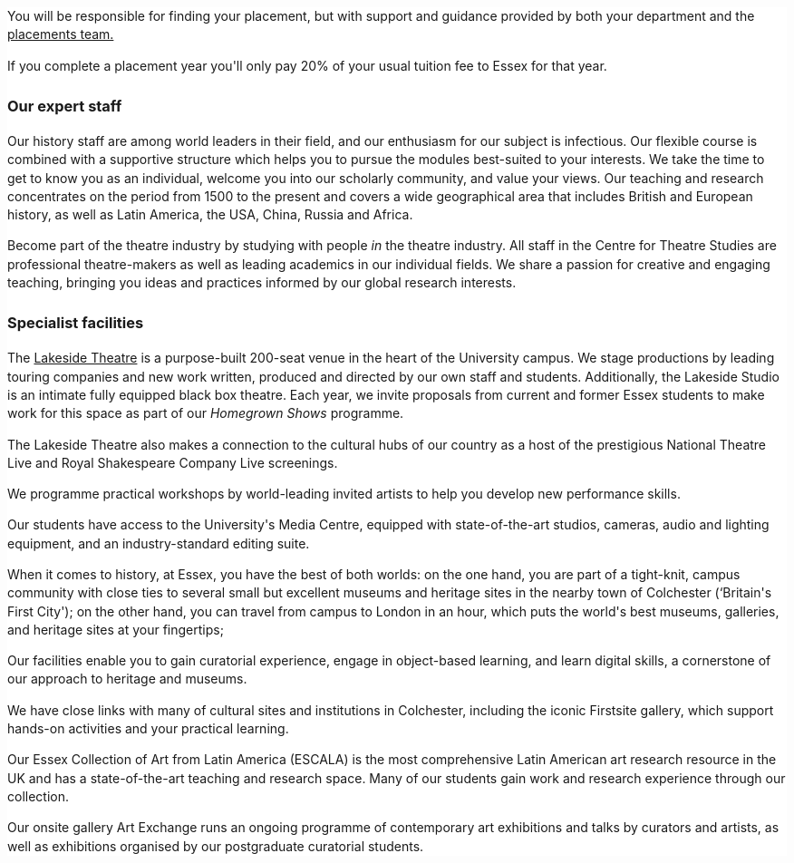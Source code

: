 You will be responsible for finding your placement, but with support and guidance provided by both your department and the  [placements team.](mailto:placements@essex.ac.uk)

If you complete a placement year you'll only pay 20% of your usual tuition fee to Essex for that year.

### Our expert staff

Our history staff are among world leaders in their field, and our enthusiasm for our subject is infectious. Our flexible course is combined with a supportive structure which helps you to pursue the modules best-suited to your interests. We take the time to get to know you as an individual, welcome you into our scholarly community, and value your views. Our teaching and research concentrates on the period from 1500 to the present and covers a wide geographical area that includes British and European history, as well as Latin America, the USA, China, Russia and Africa.

Become part of the theatre industry by studying with people *in* the theatre industry. All staff in the Centre for Theatre Studies are professional theatre-makers as well as leading academics in our individual fields. We share a passion for creative and engaging teaching, bringing you ideas and practices informed by our global research interests.

### Specialist facilities

The [Lakeside Theatre](http://lakesidetheatre.org.uk/) is a purpose-built 200-seat venue in the heart of the University campus. We stage productions by leading touring companies and new work written, produced and directed by our own staff and students. Additionally, the Lakeside Studio is an intimate fully equipped black box theatre. Each year, we invite proposals from current and former Essex students to make work for this space as part of our *Homegrown Shows* programme.

The Lakeside Theatre also makes a connection to the cultural hubs of our country as a host of the prestigious National Theatre Live and Royal Shakespeare Company Live screenings.

We programme practical workshops by world-leading invited artists to help you develop new performance skills.

Our students have access to the University's Media Centre, equipped with state-of-the-art studios, cameras, audio and lighting equipment, and an industry-standard editing suite.

When it comes to history, at Essex, you have the best of both worlds: on the one hand, you are part of a tight-knit, campus community with close ties to several small but excellent museums and heritage sites in the nearby town of Colchester (‘Britain's First City'); on the other hand, you can travel from campus to London in an hour, which puts the world's best museums, galleries, and heritage sites at your fingertips;

Our facilities enable you to gain curatorial experience, engage in object-based learning, and learn digital skills, a cornerstone of our approach to heritage and museums.

We have close links with many of cultural sites and institutions in Colchester, including the iconic Firstsite gallery, which support hands-on activities and your practical learning.

Our Essex Collection of Art from Latin America (ESCALA) is the most comprehensive Latin American art research resource in the UK and has a state-of-the-art teaching and research space. Many of our students gain work and research experience through our collection.

Our onsite gallery Art Exchange runs an ongoing programme of contemporary art exhibitions and talks by curators and artists, as well as exhibitions organised by our postgraduate curatorial students.
